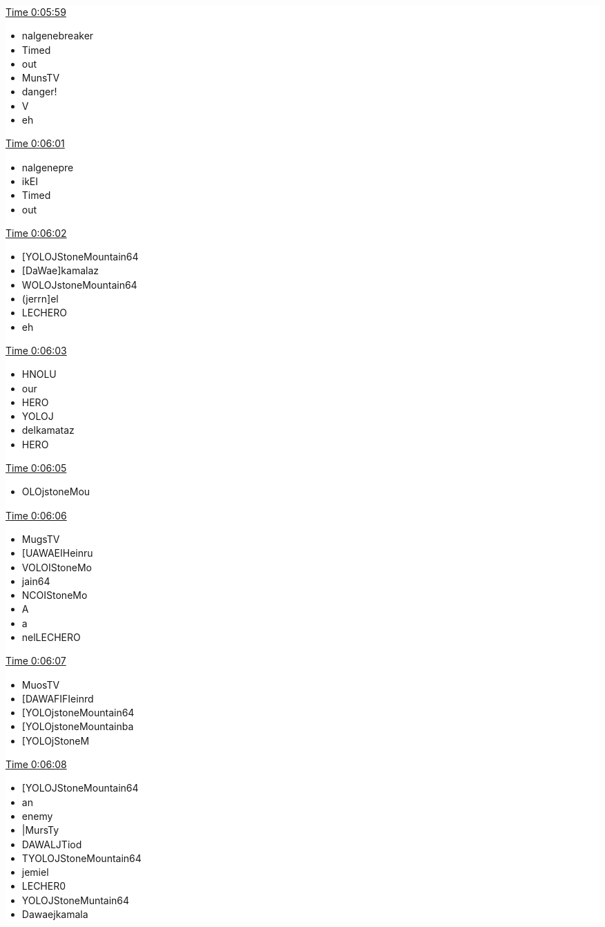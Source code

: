  [Time 0:05:59](https://youtu.be/2gqCyVc77AY?t=354) 
- nalgenebreaker 
- Timed 
- out 
- MunsTV 
- danger! 
- V 
- eh 

 [Time 0:06:01](https://youtu.be/2gqCyVc77AY?t=356) 
- nalgenepre 
- ikEI 
- Timed 
- out 

 [Time 0:06:02](https://youtu.be/2gqCyVc77AY?t=357) 
- [YOLOJStoneMountain64 
- [DaWae]kamalaz 
- WOLOJstoneMountain64 
- (jerrn]el 
- LECHERO 
- eh 

 [Time 0:06:03](https://youtu.be/2gqCyVc77AY?t=358) 
- HNOLU 
- our 
- HERO 
- YOLOJ 
- delkamataz 
- HERO 

 [Time 0:06:05](https://youtu.be/2gqCyVc77AY?t=360) 
- OLOjstoneMou 

 [Time 0:06:06](https://youtu.be/2gqCyVc77AY?t=361) 
- MugsTV 
- [UAWAEIHeinru 
- VOLOIStoneMo 
- jain64 
- NCOIStoneMo 
- A 
- a 
- nelLECHERO 

 [Time 0:06:07](https://youtu.be/2gqCyVc77AY?t=362) 
- MuosTV 
- [DAWAFIFIeinrd 
- [YOLOjstoneMountain64 
- [YOLOjstoneMountainba 
- [YOLOjStoneM 

 [Time 0:06:08](https://youtu.be/2gqCyVc77AY?t=363) 
- [YOLOJStoneMountain64 
- an 
- enemy 
- |MursTy 
- DAWALJTiod 
- TYOLOJStoneMountain64 
- jemiel 
- LECHER0 
- YOLOJStoneMuntain64 
- Dawaejkamala 
